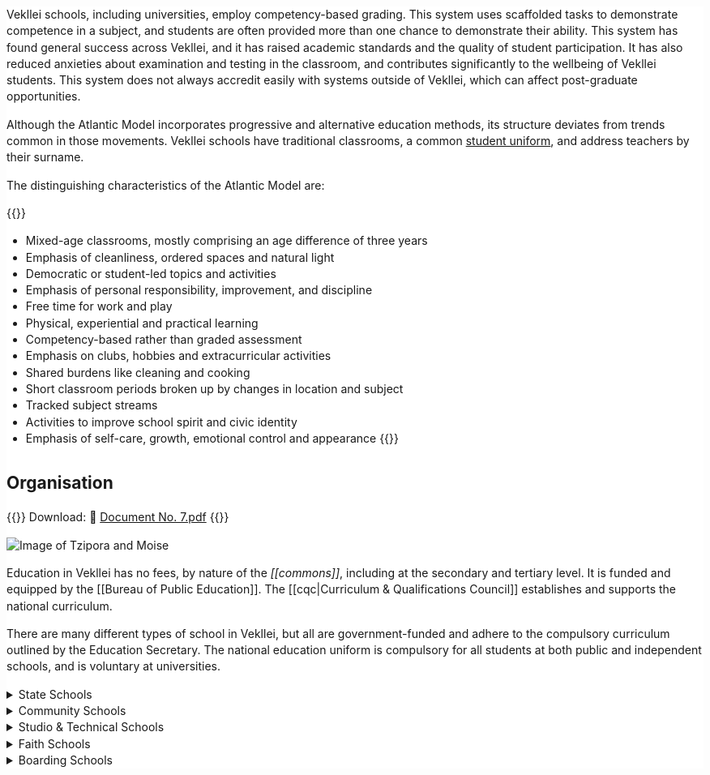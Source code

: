 Vekllei schools, including universities, employ competency-based grading. This system uses scaffolded tasks to demonstrate competence in a subject, and students are often provided more than one chance to demonstrate their ability. This system has found general success across Vekllei, and it has raised academic standards and the quality of student participation. It has also reduced anxieties about examination and testing in the classroom, and contributes significantly to the wellbeing of Vekllei students. This system does not always accredit easily with systems outside of Vekllei, which can affect post-graduate opportunities.

Although the Atlantic Model incorporates progressive and alternative education methods, its structure deviates from trends common in those movements. Vekllei schools have traditional classrooms, a common [student uniform](#uniform), and address teachers by their surname.

The distinguishing characteristics of the Atlantic Model are:

{{<note>}}
* Mixed-age classrooms, mostly comprising an age difference of three years
* Emphasis of cleanliness, ordered spaces and natural light
* Democratic or student-led topics and activities
* Emphasis of personal responsibility, improvement, and discipline
* Free time for work and play
* Physical, experiential and practical learning
* Competency-based rather than graded assessment
* Emphasis on clubs, hobbies and extracurricular activities
* Shared burdens like cleaning and cooking
* Short classroom periods broken up by changes in location and subject
* Tracked subject streams
* Activities to improve school spirit and civic identity
* Emphasis of self-care, growth, emotional control and appearance
{{</note>}}

## Organisation

{{<note advice>}}
Download: <span class="smallicon">📄</span> [Document No. 7.pdf](/files/documents/7.pdf)
{{</note>}}

![Image of Tzipora and Moise](/images/fullres/sami.jpg "The student uniform is heavily accessorised, and varies in detail to accomodate the culture of republics | *[Sami](/stories/sami/)*")

Education in Vekllei has no fees, by nature of the *[[commons]]*, including at the secondary and tertiary level. It is funded and equipped by the [[Bureau of Public Education]]. The [[cqc|Curriculum & Qualifications Council]] establishes and supports the national curriculum.

There are many different types of school in Vekllei, but all are government-funded and adhere to the compulsory curriculum outlined by the Education Secretary. The national education uniform is compulsory for all students at both public and independent schools, and is voluntary at universities.

<details><summary>State Schools</summary></details>

<details><summary>Community Schools</summary></details>

<details><summary>Studio & Technical Schools</summary></details>

<details><summary>Faith Schools</summary></details>

<details><summary>Boarding Schools</summary></details>
